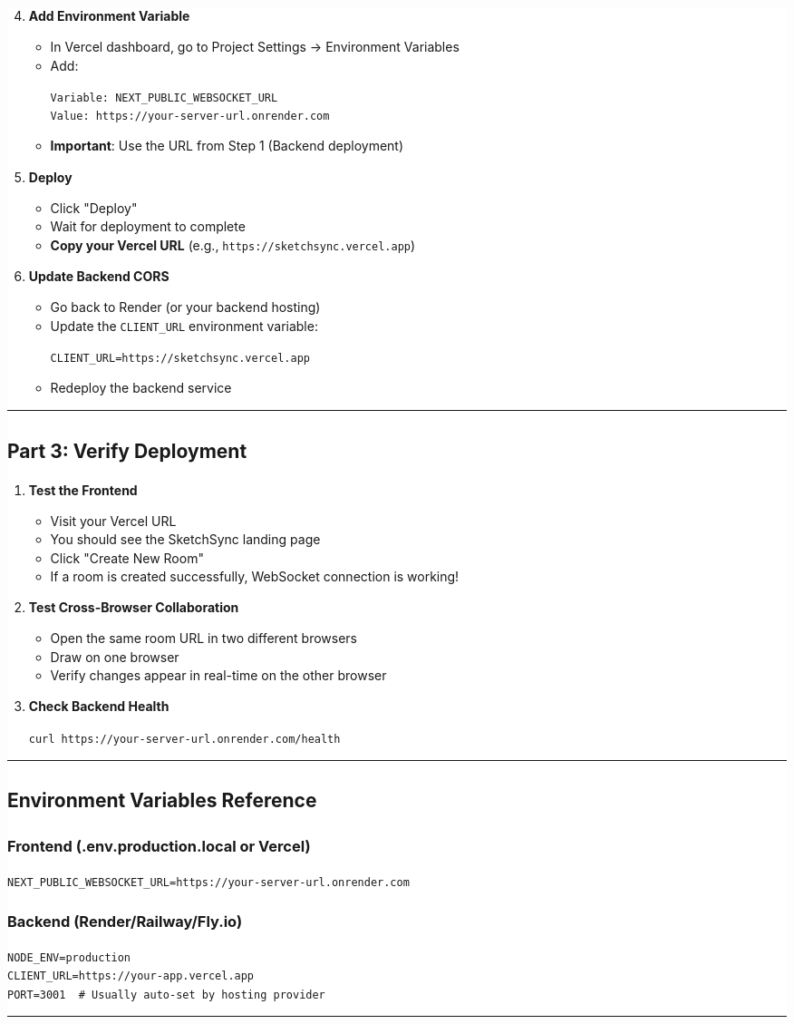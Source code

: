 4. **Add Environment Variable**
   - In Vercel dashboard, go to Project Settings → Environment Variables
   - Add:
     ```
     Variable: NEXT_PUBLIC_WEBSOCKET_URL
     Value: https://your-server-url.onrender.com
     ```
   - **Important**: Use the URL from Step 1 (Backend deployment)

5. **Deploy**
   - Click "Deploy"
   - Wait for deployment to complete
   - **Copy your Vercel URL** (e.g., `https://sketchsync.vercel.app`)

6. **Update Backend CORS**
   - Go back to Render (or your backend hosting)
   - Update the `CLIENT_URL` environment variable:
     ```
     CLIENT_URL=https://sketchsync.vercel.app
     ```
   - Redeploy the backend service

---

## Part 3: Verify Deployment

1. **Test the Frontend**
   - Visit your Vercel URL
   - You should see the SketchSync landing page
   - Click "Create New Room"
   - If a room is created successfully, WebSocket connection is working!

2. **Test Cross-Browser Collaboration**
   - Open the same room URL in two different browsers
   - Draw on one browser
   - Verify changes appear in real-time on the other browser

3. **Check Backend Health**
   ```bash
   curl https://your-server-url.onrender.com/health
   ```

---

## Environment Variables Reference

### Frontend (.env.production.local or Vercel)
```
NEXT_PUBLIC_WEBSOCKET_URL=https://your-server-url.onrender.com
```

### Backend (Render/Railway/Fly.io)
```
NODE_ENV=production
CLIENT_URL=https://your-app.vercel.app
PORT=3001  # Usually auto-set by hosting provider
```

---